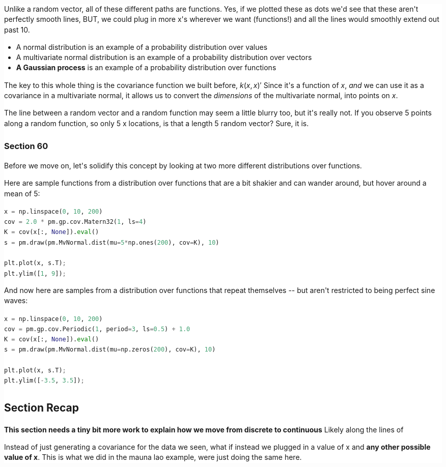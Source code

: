 Unlike a random vector, all of these different paths are functions.  Yes, if we plotted these as dots we'd see that these aren't perfectly smooth lines, BUT, we could plug in more x's wherever we want (functions!) and all the lines would smoothly extend out past 10.


- A normal distribution is an example of a probability distribution over values
- A multivariate normal distribution is an example of a probability distribution over vectors
- **A Gaussian process** is an example of a probability distribution over functions


The key to this whole thing is the covariance function we built before, $k(x, x)'$  Since it's a function of $x$, *and* we can use it as a covariance in a multivariate normal, it allows us to convert the *dimensions* of the multivariate normal, into points on $x$.  

The line between a random vector and a random function may seem a little blurry too, but it's really not.  If you observe 5 points along a random function, so only 5 x locations, is that a length 5 random vector? Sure, it is.   


### Section 60

Before we move on, let's solidify this concept by looking at two more different distributions over functions.

Here are sample functions from a distribution over functions that are a bit shakier and can wander around, but hover around a mean of 5:

```python
x = np.linspace(0, 10, 200)
cov = 2.0 * pm.gp.cov.Matern32(1, ls=4)
K = cov(x[:, None]).eval()
s = pm.draw(pm.MvNormal.dist(mu=5*np.ones(200), cov=K), 10)

plt.plot(x, s.T);
plt.ylim([1, 9]);
```

And now here are samples from a distribution over functions that repeat themselves -- but aren't restricted to being perfect sine waves:

```python
x = np.linspace(0, 10, 200)
cov = pm.gp.cov.Periodic(1, period=3, ls=0.5) + 1.0
K = cov(x[:, None]).eval()
s = pm.draw(pm.MvNormal.dist(mu=np.zeros(200), cov=K), 10)

plt.plot(x, s.T);
plt.ylim([-3.5, 3.5]);
```

## Section Recap

**This section needs a tiny bit more work to explain how we move from discrete to continuous** Likely along the lines of

Instead of just generating a covariance for the data we seen, what if instead we plugged in a value of x and **any other possible value of x**. This is what we did in the mauna lao example, were just doing the same here.
